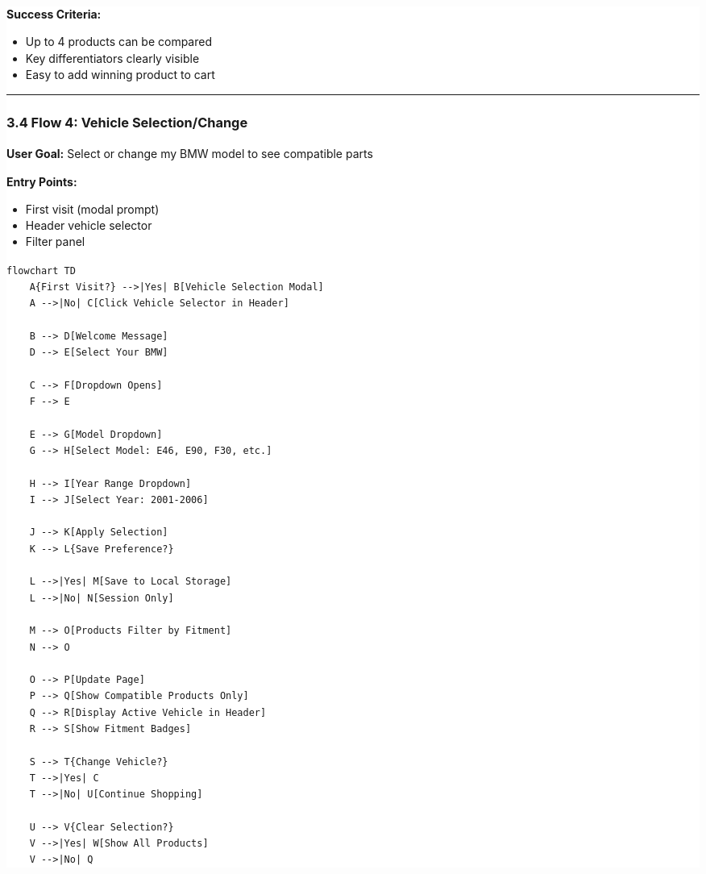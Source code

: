**Success Criteria:**

- Up to 4 products can be compared
- Key differentiators clearly visible
- Easy to add winning product to cart

---

### 3.4 Flow 4: Vehicle Selection/Change

**User Goal:** Select or change my BMW model to see compatible parts

**Entry Points:**

- First visit (modal prompt)
- Header vehicle selector
- Filter panel

```mermaid
flowchart TD
    A{First Visit?} -->|Yes| B[Vehicle Selection Modal]
    A -->|No| C[Click Vehicle Selector in Header]

    B --> D[Welcome Message]
    D --> E[Select Your BMW]

    C --> F[Dropdown Opens]
    F --> E

    E --> G[Model Dropdown]
    G --> H[Select Model: E46, E90, F30, etc.]

    H --> I[Year Range Dropdown]
    I --> J[Select Year: 2001-2006]

    J --> K[Apply Selection]
    K --> L{Save Preference?}

    L -->|Yes| M[Save to Local Storage]
    L -->|No| N[Session Only]

    M --> O[Products Filter by Fitment]
    N --> O

    O --> P[Update Page]
    P --> Q[Show Compatible Products Only]
    Q --> R[Display Active Vehicle in Header]
    R --> S[Show Fitment Badges]

    S --> T{Change Vehicle?}
    T -->|Yes| C
    T -->|No| U[Continue Shopping]

    U --> V{Clear Selection?}
    V -->|Yes| W[Show All Products]
    V -->|No| Q
```
